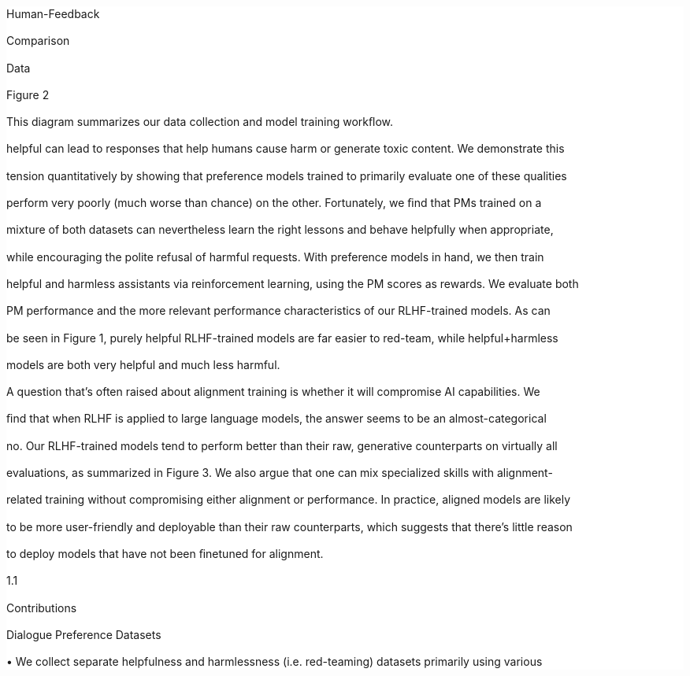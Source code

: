 Human-Feedback

Comparison

Data

Figure 2

This diagram summarizes our data collection and model training workﬂow.

helpful can lead to responses that help humans cause harm or generate toxic content. We demonstrate this

tension quantitatively by showing that preference models trained to primarily evaluate one of these qualities

perform very poorly (much worse than chance) on the other. Fortunately, we ﬁnd that PMs trained on a

mixture of both datasets can nevertheless learn the right lessons and behave helpfully when appropriate,

while encouraging the polite refusal of harmful requests. With preference models in hand, we then train

helpful and harmless assistants via reinforcement learning, using the PM scores as rewards. We evaluate both

PM performance and the more relevant performance characteristics of our RLHF-trained models. As can

be seen in Figure 1, purely helpful RLHF-trained models are far easier to red-team, while helpful+harmless

models are both very helpful and much less harmful.

A question that’s often raised about alignment training is whether it will compromise AI capabilities. We

ﬁnd that when RLHF is applied to large language models, the answer seems to be an almost-categorical

no. Our RLHF-trained models tend to perform better than their raw, generative counterparts on virtually all

evaluations, as summarized in Figure 3. We also argue that one can mix specialized skills with alignment-

related training without compromising either alignment or performance. In practice, aligned models are likely

to be more user-friendly and deployable than their raw counterparts, which suggests that there’s little reason

to deploy models that have not been ﬁnetuned for alignment.

1.1

Contributions

Dialogue Preference Datasets

• We collect separate helpfulness and harmlessness (i.e. red-teaming) datasets primarily using various
